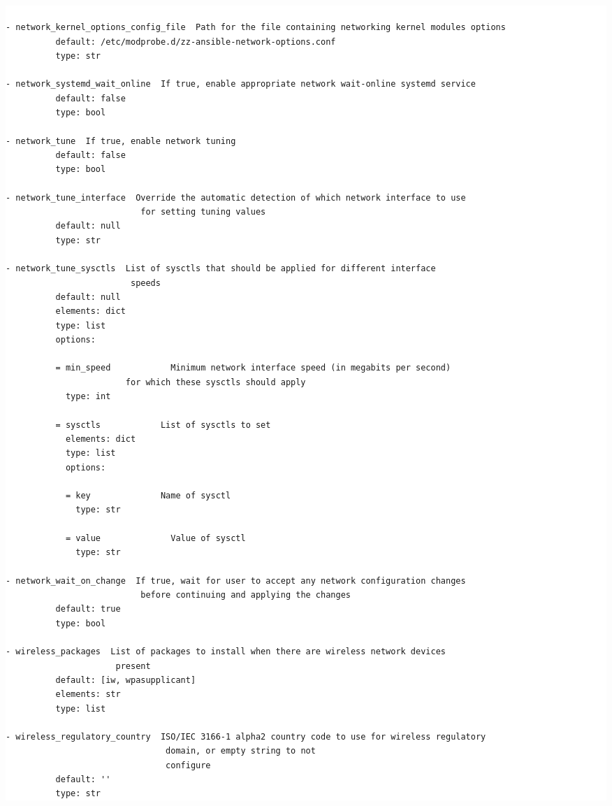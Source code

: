 ```

- network_kernel_options_config_file  Path for the file containing networking kernel modules options
          default: /etc/modprobe.d/zz-ansible-network-options.conf
          type: str

- network_systemd_wait_online  If true, enable appropriate network wait-online systemd service
          default: false
          type: bool

- network_tune  If true, enable network tuning
          default: false
          type: bool

- network_tune_interface  Override the automatic detection of which network interface to use
                           for setting tuning values
          default: null
          type: str

- network_tune_sysctls  List of sysctls that should be applied for different interface
                         speeds
          default: null
          elements: dict
          type: list
          options:

          = min_speed            Minimum network interface speed (in megabits per second)
                        for which these sysctls should apply
            type: int

          = sysctls            List of sysctls to set
            elements: dict
            type: list
            options:

            = key              Name of sysctl
              type: str

            = value              Value of sysctl
              type: str

- network_wait_on_change  If true, wait for user to accept any network configuration changes
                           before continuing and applying the changes
          default: true
          type: bool

- wireless_packages  List of packages to install when there are wireless network devices
                      present
          default: [iw, wpasupplicant]
          elements: str
          type: list

- wireless_regulatory_country  ISO/IEC 3166-1 alpha2 country code to use for wireless regulatory
                                domain, or empty string to not
                                configure
          default: ''
          type: str
```
